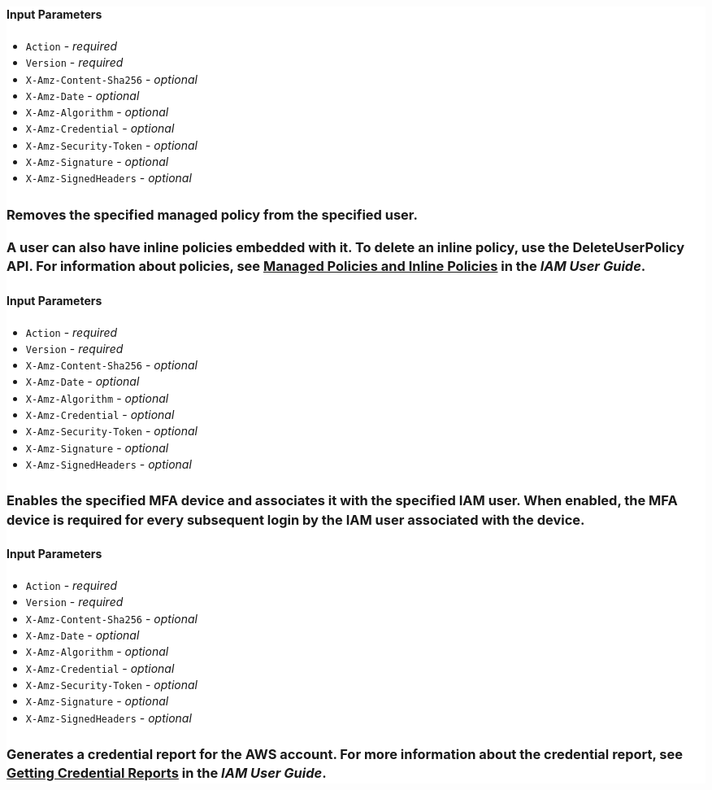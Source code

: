 #### Input Parameters
* `Action` - _required_
* `Version` - _required_
* `X-Amz-Content-Sha256` - _optional_
* `X-Amz-Date` - _optional_
* `X-Amz-Algorithm` - _optional_
* `X-Amz-Credential` - _optional_
* `X-Amz-Security-Token` - _optional_
* `X-Amz-Signature` - _optional_
* `X-Amz-SignedHeaders` - _optional_

### <p>Removes the specified managed policy from the specified user.</p> <p>A user can also have inline policies embedded with it. To delete an inline policy, use the <a>DeleteUserPolicy</a> API. For information about policies, see <a href="http://docs.aws.amazon.com/IAM/latest/UserGuide/policies-managed-vs-inline.html">Managed Policies and Inline Policies</a> in the <i>IAM User Guide</i>.</p>

#### Input Parameters
* `Action` - _required_
* `Version` - _required_
* `X-Amz-Content-Sha256` - _optional_
* `X-Amz-Date` - _optional_
* `X-Amz-Algorithm` - _optional_
* `X-Amz-Credential` - _optional_
* `X-Amz-Security-Token` - _optional_
* `X-Amz-Signature` - _optional_
* `X-Amz-SignedHeaders` - _optional_

### Enables the specified MFA device and associates it with the specified IAM user. When enabled, the MFA device is required for every subsequent login by the IAM user associated with the device.

#### Input Parameters
* `Action` - _required_
* `Version` - _required_
* `X-Amz-Content-Sha256` - _optional_
* `X-Amz-Date` - _optional_
* `X-Amz-Algorithm` - _optional_
* `X-Amz-Credential` - _optional_
* `X-Amz-Security-Token` - _optional_
* `X-Amz-Signature` - _optional_
* `X-Amz-SignedHeaders` - _optional_

### Generates a credential report for the AWS account. For more information about the credential report, see <a href="http://docs.aws.amazon.com/IAM/latest/UserGuide/credential-reports.html">Getting Credential Reports</a> in the <i>IAM User Guide</i>.
